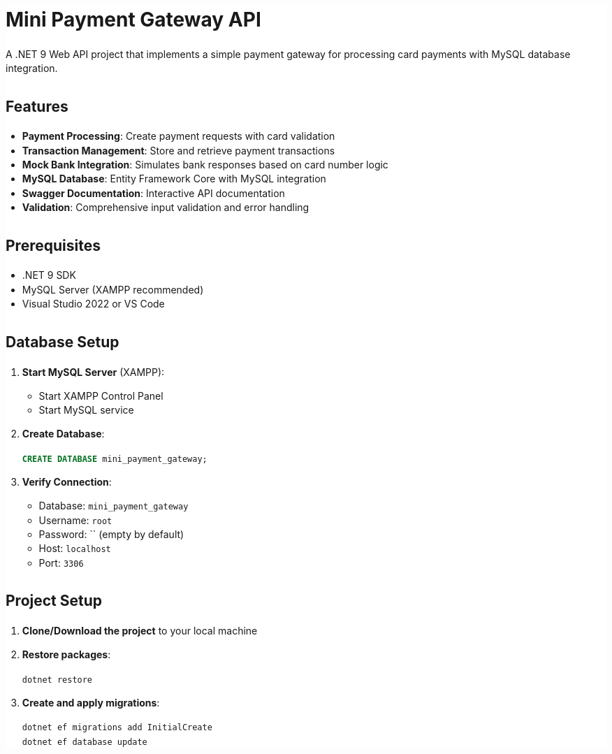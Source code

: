 
# Mini Payment Gateway API

A .NET 9 Web API project that implements a simple payment gateway for processing card payments with MySQL database integration.

## Features

- **Payment Processing**: Create payment requests with card validation
- **Transaction Management**: Store and retrieve payment transactions
- **Mock Bank Integration**: Simulates bank responses based on card number logic
- **MySQL Database**: Entity Framework Core with MySQL integration
- **Swagger Documentation**: Interactive API documentation
- **Validation**: Comprehensive input validation and error handling

## Prerequisites

- .NET 9 SDK
- MySQL Server (XAMPP recommended)
- Visual Studio 2022 or VS Code

## Database Setup

1. **Start MySQL Server** (XAMPP):
   - Start XAMPP Control Panel
   - Start MySQL service

2. **Create Database**:
   ```sql
   CREATE DATABASE mini_payment_gateway;
   ```

3. **Verify Connection**:
   - Database: `mini_payment_gateway`
   - Username: `root`
   - Password: `` (empty by default)
   - Host: `localhost`
   - Port: `3306`

## Project Setup

1. **Clone/Download the project** to your local machine

2. **Restore packages**:
   ```bash
   dotnet restore
   ```

3. **Create and apply migrations**:
   ```bash
   dotnet ef migrations add InitialCreate
   dotnet ef database update
   ```
